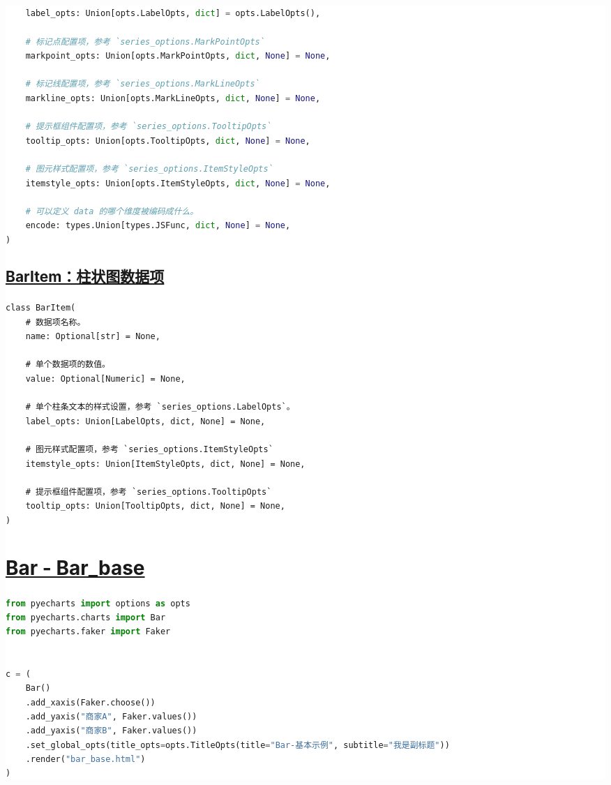 ```python
    label_opts: Union[opts.LabelOpts, dict] = opts.LabelOpts(),

    # 标记点配置项，参考 `series_options.MarkPointOpts`
    markpoint_opts: Union[opts.MarkPointOpts, dict, None] = None,

    # 标记线配置项，参考 `series_options.MarkLineOpts`
    markline_opts: Union[opts.MarkLineOpts, dict, None] = None,

    # 提示框组件配置项，参考 `series_options.TooltipOpts`
    tooltip_opts: Union[opts.TooltipOpts, dict, None] = None,

    # 图元样式配置项，参考 `series_options.ItemStyleOpts`
    itemstyle_opts: Union[opts.ItemStyleOpts, dict, None] = None,

    # 可以定义 data 的哪个维度被编码成什么。
    encode: types.Union[types.JSFunc, dict, None] = None,
)
```

## [BarItem：柱状图数据项](https://pyecharts.org/#/zh-cn/rectangular_charts?id=baritem：柱状图数据项)

```
class BarItem(
    # 数据项名称。
    name: Optional[str] = None,

    # 单个数据项的数值。
    value: Optional[Numeric] = None,

    # 单个柱条文本的样式设置，参考 `series_options.LabelOpts`。
    label_opts: Union[LabelOpts, dict, None] = None,

    # 图元样式配置项，参考 `series_options.ItemStyleOpts`
    itemstyle_opts: Union[ItemStyleOpts, dict, None] = None,

    # 提示框组件配置项，参考 `series_options.TooltipOpts`
    tooltip_opts: Union[TooltipOpts, dict, None] = None,
)
```

# [Bar - Bar_base](http://gallery.pyecharts.org/#/Bar/bar_base?id=bar-bar_base)

```python
from pyecharts import options as opts
from pyecharts.charts import Bar
from pyecharts.faker import Faker


c = (
    Bar()
    .add_xaxis(Faker.choose())
    .add_yaxis("商家A", Faker.values())
    .add_yaxis("商家B", Faker.values())
    .set_global_opts(title_opts=opts.TitleOpts(title="Bar-基本示例", subtitle="我是副标题"))
    .render("bar_base.html")
)

```
